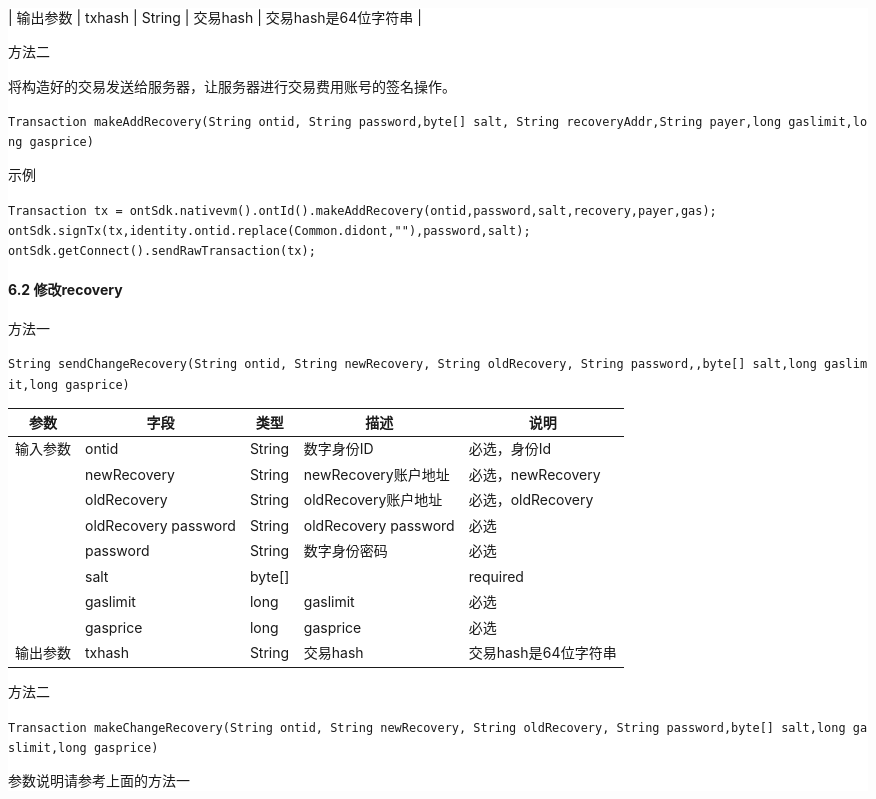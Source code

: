 | 输出参数 | txhash   | String  | 交易hash  | 交易hash是64位字符串 |


方法二

将构造好的交易发送给服务器，让服务器进行交易费用账号的签名操作。
```
Transaction makeAddRecovery(String ontid, String password,byte[] salt, String recoveryAddr,String payer,long gaslimit,long gasprice)
```

示例
```
Transaction tx = ontSdk.nativevm().ontId().makeAddRecovery(ontid,password,salt,recovery,payer,gas);
ontSdk.signTx(tx,identity.ontid.replace(Common.didont,""),password,salt);
ontSdk.getConnect().sendRawTransaction(tx);
```

#### 6.2 修改recovery

方法一
```
String sendChangeRecovery(String ontid, String newRecovery, String oldRecovery, String password,,byte[] salt,long gaslimit,long gasprice)
```

| 参数      | 字段   | 类型  | 描述 |             说明 |
| ----- | ------- | ------ | ------------- | ----------- |
| 输入参数 |ontid    | String | 数字身份ID   | 必选，身份Id |
|        | newRecovery| String  |newRecovery账户地址 | 必选，newRecovery|
|        | oldRecovery| String  |oldRecovery账户地址 | 必选，oldRecovery|
|        | oldRecovery password | String  | oldRecovery password  | 必选 |
|        | password| String | 数字身份密码 | 必选 |
|        | salt| byte[] | | required |
|        | gaslimit   | long | gaslimit     | 必选 |
|        | gasprice   | long | gasprice     | 必选 |
| 输出参数 | txhash   | String  | 交易hash  | 交易hash是64位字符串 |


方法二
```
Transaction makeChangeRecovery(String ontid, String newRecovery, String oldRecovery, String password,byte[] salt,long gaslimit,long gasprice)
```

参数说明请参考上面的方法一




